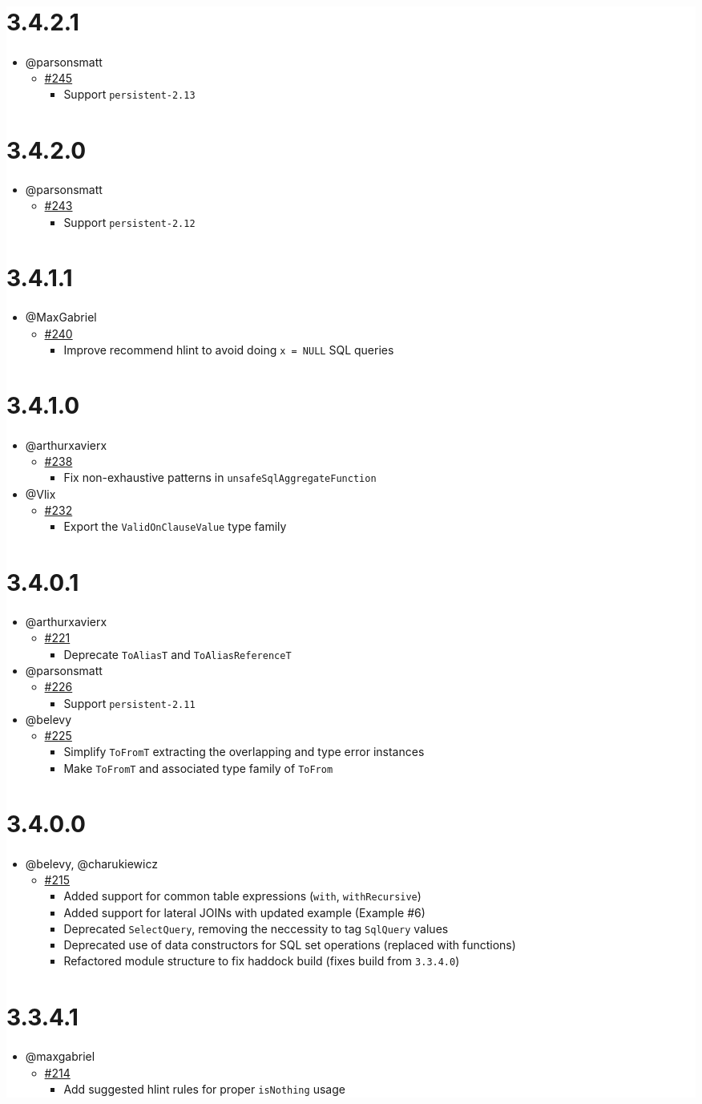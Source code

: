3.4.2.1
=======
- @parsonsmatt
  - [#245](https://github.com/bitemyapp/esqueleto/pull/245)
    - Support `persistent-2.13`

3.4.2.0
=======
- @parsonsmatt
  - [#243](https://github.com/bitemyapp/esqueleto/pull/243)
    - Support `persistent-2.12`

3.4.1.1
=======
- @MaxGabriel
  - [#240](https://github.com/bitemyapp/esqueleto/pull/240/files)
    - Improve recommend hlint to avoid doing `x = NULL` SQL queries

3.4.1.0
=======
- @arthurxavierx
  - [#238](https://github.com/bitemyapp/esqueleto/pull/238)
    - Fix non-exhaustive patterns in `unsafeSqlAggregateFunction`
- @Vlix
  - [#232](https://github.com/bitemyapp/esqueleto/pull/232)
    - Export the `ValidOnClauseValue` type family


3.4.0.1
=======
- @arthurxavierx
  - [#221](https://github.com/bitemyapp/esqueleto/pull/221)
    - Deprecate `ToAliasT` and `ToAliasReferenceT`
- @parsonsmatt
  - [#226](https://github.com/bitemyapp/esqueleto/pull/226)
    - Support `persistent-2.11`
- @belevy
  - [#225](https://github.com/bitemyapp/esqueleto/pull/225)
    - Simplify `ToFromT` extracting the overlapping and type error instances
    - Make `ToFromT` and associated type family of `ToFrom`

3.4.0.0
=======
- @belevy, @charukiewicz
  - [#215](https://github.com/bitemyapp/esqueleto/pull/215)
    - Added support for common table expressions (`with`, `withRecursive`)
    - Added support for lateral JOINs with updated example (Example #6)
    - Deprecated `SelectQuery`, removing the neccessity to tag `SqlQuery` values
    - Deprecated use of data constructors for SQL set operations (replaced with functions)
    - Refactored module structure to fix haddock build (fixes build from `3.3.4.0`)

3.3.4.1
=======
- @maxgabriel
  - [#214](https://github.com/bitemyapp/esqueleto/pull/214)
    - Add suggested hlint rules for proper `isNothing` usage

